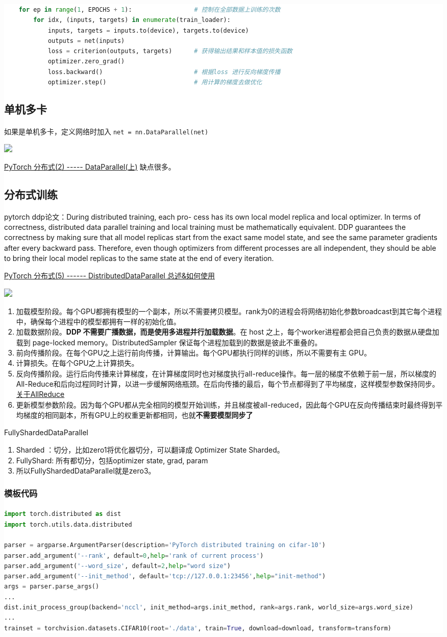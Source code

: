 ```python
    for ep in range(1, EPOCHS + 1):                 # 控制在全部数据上训练的次数
        for idx, (inputs, targets) in enumerate(train_loader):
            inputs, targets = inputs.to(device), targets.to(device)
            outputs = net(inputs)
            loss = criterion(outputs, targets)      # 获得输出结果和样本值的损失函数
            optimizer.zero_grad()
            loss.backward()                         # 根据loss 进行反向梯度传播
            optimizer.step()                        # 用计算的梯度去做优化
```


## 单机多卡

如果是单机多卡，定义网络时加入 `net = nn.DataParallel(net)`

![](/public/upload/machine/data_parallel.png)

[PyTorch 分布式(2) ----- DataParallel(上)](https://mp.weixin.qq.com/s/cGfKl6yydc5Xmd_Ok3mnkA) 缺点很多。

## 分布式训练

pytorch ddp论文：During distributed training, each pro- cess has its own local model replica and local optimizer. In terms of correctness, distributed data parallel training and local training must be mathematically equivalent. DDP guarantees the correctness by making sure that all model replicas start from the exact same model state, and see the same parameter gradients after every backward pass. Therefore, even though optimizers from different processes are all independent, they should be able to bring their local model replicas to the same state at the end of every iteration. 

[ PyTorch 分布式(5) ------ DistributedDataParallel 总述&如何使用](https://mp.weixin.qq.com/s/WdLpHfWLRvDLLxeanFduxA)

![](/public/upload/machine/data_distributed_parallel.png)

1. 加载模型阶段。每个GPU都拥有模型的一个副本，所以不需要拷贝模型。rank为0的进程会将网络初始化参数broadcast到其它每个进程中，确保每个进程中的模型都拥有一样的初始化值。
2. 加载数据阶段。**DDP 不需要广播数据，而是使用多进程并行加载数据**。在 host 之上，每个worker进程都会把自己负责的数据从硬盘加载到 page-locked memory。DistributedSampler 保证每个进程加载到的数据是彼此不重叠的。
3. 前向传播阶段。在每个GPU之上运行前向传播，计算输出。每个GPU都执行同样的训练，所以不需要有主 GPU。
4. 计算损失。在每个GPU之上计算损失。
5. 反向传播阶段。运行后向传播来计算梯度，在计算梯度同时也对梯度执行all-reduce操作。每一层的梯度不依赖于前一层，所以梯度的All-Reduce和后向过程同时计算，以进一步缓解网络瓶颈。在后向传播的最后，每个节点都得到了平均梯度，这样模型参数保持同步。[关于AllReduce](https://zhuanlan.zhihu.com/p/100012827)
6. 更新模型参数阶段。因为每个GPU都从完全相同的模型开始训练，并且梯度被all-reduced，因此每个GPU在反向传播结束时最终得到平均梯度的相同副本，所有GPU上的权重更新都相同，也就**不需要模型同步了**

FullyShardedDataParallel
1. Sharded ：切分，比如zero1将优化器切分，可以翻译成 Optimizer State Sharded。
2. FullyShard: 所有都切分，包括optimizer state, grad, param
3. 所以FullyShardedDataParallel就是zero3。

### 模板代码

```python
import torch.distributed as dist
import torch.utils.data.distributed

parser = argparse.ArgumentParser(description='PyTorch distributed training on cifar-10')
parser.add_argument('--rank', default=0,help='rank of current process')
parser.add_argument('--word_size', default=2,help="word size")
parser.add_argument('--init_method', default='tcp://127.0.0.1:23456',help="init-method")
args = parser.parse_args()
...
dist.init_process_group(backend='nccl', init_method=args.init_method, rank=args.rank, world_size=args.word_size)
...
trainset = torchvision.datasets.CIFAR10(root='./data', train=True, download=download, transform=transform)
```